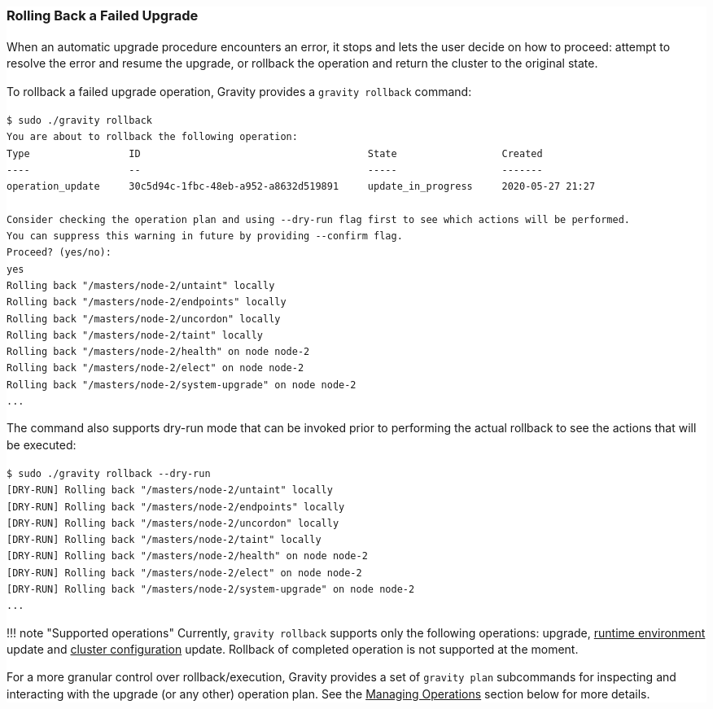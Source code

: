 ### Rolling Back a Failed Upgrade

When an automatic upgrade procedure encounters an error, it stops and lets the
user decide on how to proceed: attempt to resolve the error and resume the
upgrade, or rollback the operation and return the cluster to the original state.

To rollback a failed upgrade operation, Gravity provides a `gravity rollback`
command:

```bsh
$ sudo ./gravity rollback
You are about to rollback the following operation:
Type                 ID                                       State                  Created
----                 --                                       -----                  -------
operation_update     30c5d94c-1fbc-48eb-a952-a8632d519891     update_in_progress     2020-05-27 21:27

Consider checking the operation plan and using --dry-run flag first to see which actions will be performed.
You can suppress this warning in future by providing --confirm flag.
Proceed? (yes/no):
yes
Rolling back "/masters/node-2/untaint" locally
Rolling back "/masters/node-2/endpoints" locally
Rolling back "/masters/node-2/uncordon" locally
Rolling back "/masters/node-2/taint" locally
Rolling back "/masters/node-2/health" on node node-2
Rolling back "/masters/node-2/elect" on node node-2
Rolling back "/masters/node-2/system-upgrade" on node node-2
...
```

The command also supports dry-run mode that can be invoked prior to performing
the actual rollback to see the actions that will be executed:

```bsh
$ sudo ./gravity rollback --dry-run
[DRY-RUN] Rolling back "/masters/node-2/untaint" locally
[DRY-RUN] Rolling back "/masters/node-2/endpoints" locally
[DRY-RUN] Rolling back "/masters/node-2/uncordon" locally
[DRY-RUN] Rolling back "/masters/node-2/taint" locally
[DRY-RUN] Rolling back "/masters/node-2/health" on node node-2
[DRY-RUN] Rolling back "/masters/node-2/elect" on node node-2
[DRY-RUN] Rolling back "/masters/node-2/system-upgrade" on node node-2
...
```

!!! note "Supported operations"
    Currently, `gravity rollback` supports only the following operations:
    upgrade, [runtime environment](config.md#runtime-environment-variables) update and
    [cluster configuration](config.md#general-cluster-configuration) update.
    Rollback of completed operation is not supported at the moment.

For a more granular control over rollback/execution, Gravity provides a set of `gravity plan`
subcommands for inspecting and interacting with the upgrade (or any other)
operation plan. See the [Managing Operations](#managing-operations) section below
for more details.


[//]: # (Footnotes and references)
[PodSecurityPolicies]: https://kubernetes.io/docs/concepts/policy/pod-security-policy/
[RBAC]: https://kubernetes.io/docs/admin/authorization/rbac/
[promiscuous-mode]: https://en.wikipedia.org/wiki/Promiscuous_mode